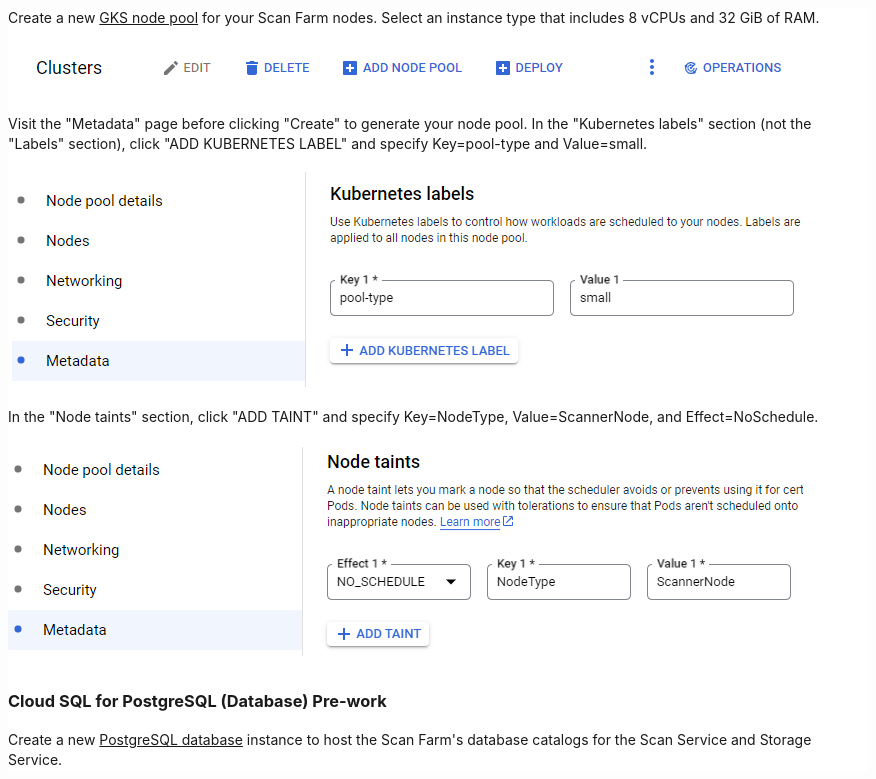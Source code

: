 Create a new [GKS node pool](https://cloud.google.com/kubernetes-engine/docs/how-to/node-pools) for your Scan Farm nodes. Select an instance type that includes 8 vCPUs and 32 GiB of RAM. 

![GKE Node Pool](images/gcp-node-pool.png "GKE Node Pool")

Visit the "Metadata" page before clicking "Create" to generate your node pool. In the "Kubernetes labels" section (not the "Labels" section), click "ADD KUBERNETES LABEL" and specify Key=pool-type and Value=small.

![GKE Node Pool Label](images/gcp-node-pool-label.png "GKE Node Pool Label")

 In the "Node taints" section, click "ADD TAINT" and specify Key=NodeType, Value=ScannerNode, and Effect=NoSchedule.

![GKE Node Pool Taint](images/gcp-node-pool-taint.png "GKE Node Pool Taint")

### Cloud SQL for PostgreSQL (Database) Pre-work

Create a new [PostgreSQL database](https://cloud.google.com/sql/docs/postgres) instance to host the Scan Farm's database catalogs for the Scan Service and Storage Service.
